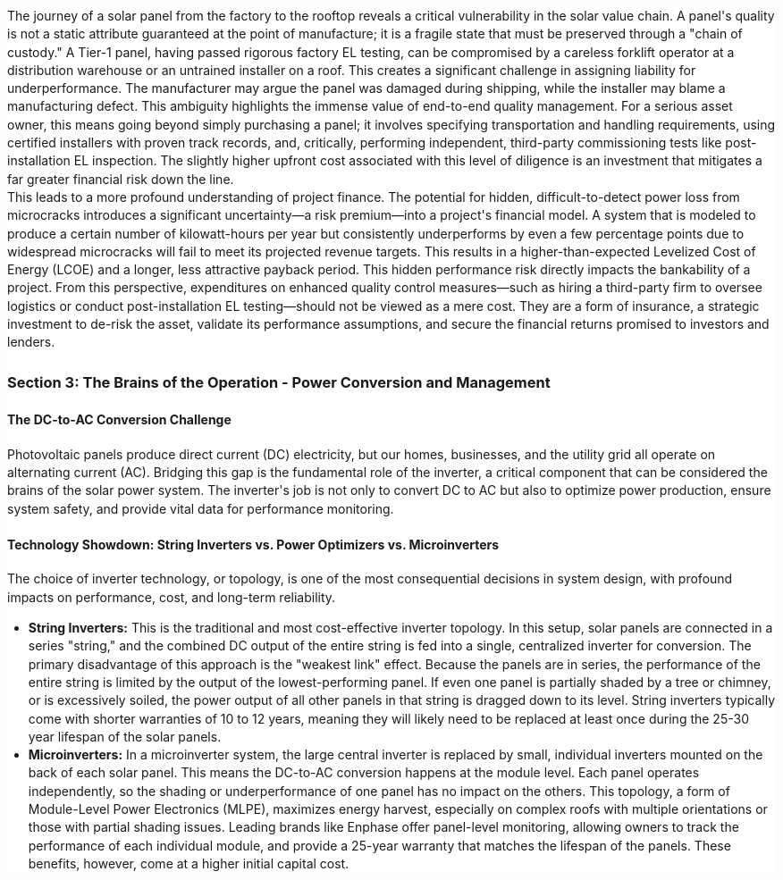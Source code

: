 The journey of a solar panel from the factory to the rooftop reveals a critical vulnerability in the solar value chain. A panel's quality is not a static attribute guaranteed at the point of manufacture; it is a fragile state that must be preserved through a "chain of custody." A Tier-1 panel, having passed rigorous factory EL testing, can be compromised by a careless forklift operator at a distribution warehouse or an untrained installer on a roof. This creates a significant challenge in assigning liability for underperformance. The manufacturer may argue the panel was damaged during shipping, while the installer may blame a manufacturing defect. This ambiguity highlights the immense value of end-to-end quality management. For a serious asset owner, this means going beyond simply purchasing a panel; it involves specifying transportation and handling requirements, using certified installers with proven track records, and, critically, performing independent, third-party commissioning tests like post-installation EL inspection. The slightly higher upfront cost associated with this level of diligence is an investment that mitigates a far greater financial risk down the line.  
This leads to a more profound understanding of project finance. The potential for hidden, difficult-to-detect power loss from microcracks introduces a significant uncertainty—a risk premium—into a project's financial model. A system that is modeled to produce a certain number of kilowatt-hours per year but consistently underperforms by even a few percentage points due to widespread microcracks will fail to meet its projected revenue targets. This results in a higher-than-expected Levelized Cost of Energy (LCOE) and a longer, less attractive payback period. This hidden performance risk directly impacts the bankability of a project. From this perspective, expenditures on enhanced quality control measures—such as hiring a third-party firm to oversee logistics or conduct post-installation EL testing—should not be viewed as a mere cost. They are a form of insurance, a strategic investment to de-risk the asset, validate its performance assumptions, and secure the financial returns promised to investors and lenders.

### **Section 3: The Brains of the Operation \- Power Conversion and Management**

#### **The DC-to-AC Conversion Challenge**

Photovoltaic panels produce direct current (DC) electricity, but our homes, businesses, and the utility grid all operate on alternating current (AC). Bridging this gap is the fundamental role of the inverter, a critical component that can be considered the brains of the solar power system. The inverter's job is not only to convert DC to AC but also to optimize power production, ensure system safety, and provide vital data for performance monitoring.

#### **Technology Showdown: String Inverters vs. Power Optimizers vs. Microinverters**

The choice of inverter technology, or topology, is one of the most consequential decisions in system design, with profound impacts on performance, cost, and long-term reliability.

* **String Inverters:** This is the traditional and most cost-effective inverter topology. In this setup, solar panels are connected in a series "string," and the combined DC output of the entire string is fed into a single, centralized inverter for conversion. The primary disadvantage of this approach is the "weakest link" effect. Because the panels are in series, the performance of the entire string is limited by the output of the lowest-performing panel. If even one panel is partially shaded by a tree or chimney, or is excessively soiled, the power output of all other panels in that string is dragged down to its level. String inverters typically come with shorter warranties of 10 to 12 years, meaning they will likely need to be replaced at least once during the 25-30 year lifespan of the solar panels.  
* **Microinverters:** In a microinverter system, the large central inverter is replaced by small, individual inverters mounted on the back of each solar panel. This means the DC-to-AC conversion happens at the module level. Each panel operates independently, so the shading or underperformance of one panel has no impact on the others. This topology, a form of Module-Level Power Electronics (MLPE), maximizes energy harvest, especially on complex roofs with multiple orientations or those with partial shading issues. Leading brands like Enphase offer panel-level monitoring, allowing owners to track the performance of each individual module, and provide a 25-year warranty that matches the lifespan of the panels. These benefits, however, come at a higher initial capital cost.  